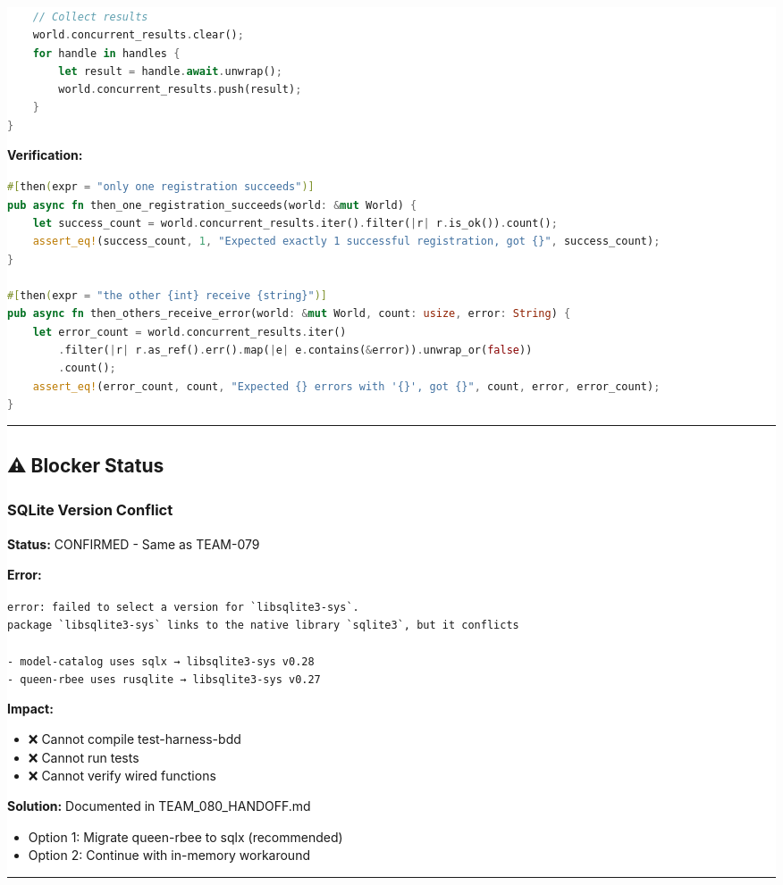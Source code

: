 ```rust
    // Collect results
    world.concurrent_results.clear();
    for handle in handles {
        let result = handle.await.unwrap();
        world.concurrent_results.push(result);
    }
}
```

**Verification:**
```rust
#[then(expr = "only one registration succeeds")]
pub async fn then_one_registration_succeeds(world: &mut World) {
    let success_count = world.concurrent_results.iter().filter(|r| r.is_ok()).count();
    assert_eq!(success_count, 1, "Expected exactly 1 successful registration, got {}", success_count);
}

#[then(expr = "the other {int} receive {string}")]
pub async fn then_others_receive_error(world: &mut World, count: usize, error: String) {
    let error_count = world.concurrent_results.iter()
        .filter(|r| r.as_ref().err().map(|e| e.contains(&error)).unwrap_or(false))
        .count();
    assert_eq!(error_count, count, "Expected {} errors with '{}', got {}", count, error, error_count);
}
```

---

## ⚠️ Blocker Status

### SQLite Version Conflict

**Status:** CONFIRMED - Same as TEAM-079

**Error:**
```
error: failed to select a version for `libsqlite3-sys`.
package `libsqlite3-sys` links to the native library `sqlite3`, but it conflicts

- model-catalog uses sqlx → libsqlite3-sys v0.28
- queen-rbee uses rusqlite → libsqlite3-sys v0.27
```

**Impact:**
- ❌ Cannot compile test-harness-bdd
- ❌ Cannot run tests
- ❌ Cannot verify wired functions

**Solution:** Documented in TEAM_080_HANDOFF.md
- Option 1: Migrate queen-rbee to sqlx (recommended)
- Option 2: Continue with in-memory workaround

---